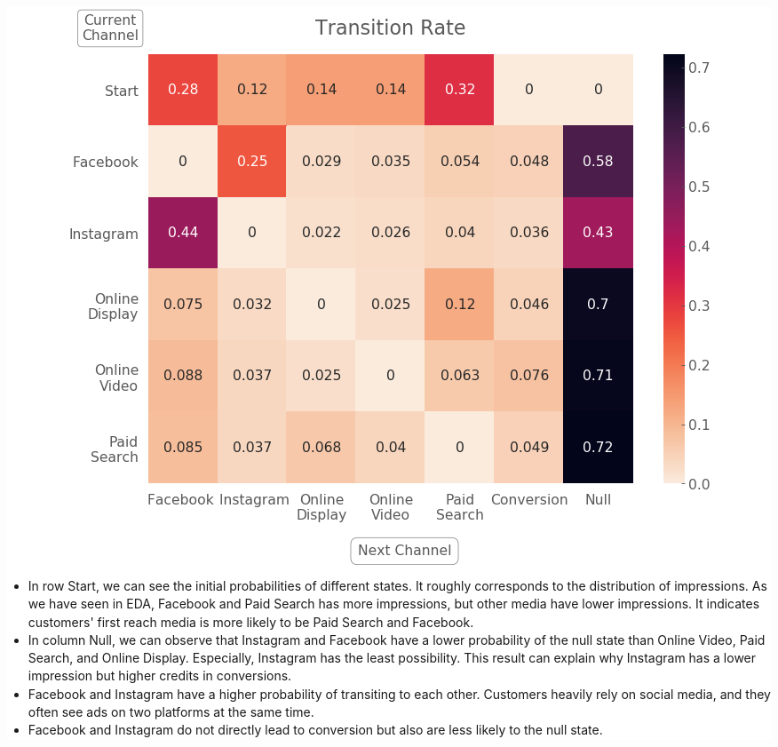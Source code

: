 <p align="center">	
	<img align="middle" src="images/Transition-Heatmap.png">
</p>

- In row Start, we can see the initial probabilities of different states. It roughly corresponds to the distribution of impressions. As we have seen in EDA, Facebook and Paid Search has more impressions, but other media have lower impressions. It indicates customers' first reach media is more likely to be Paid Search and Facebook.
- In column Null, we can observe that Instagram and Facebook have a lower probability of the null state than Online Video, Paid Search, and Online Display. Especially, Instagram has the least possibility. This result can explain why Instagram has a lower impression but higher credits in conversions.
- Facebook and Instagram have a higher probability of transiting to each other. Customers heavily rely on social media, and they often see ads on two platforms at the same time.
- Facebook and Instagram do not directly lead to conversion but also are less likely to the null state.